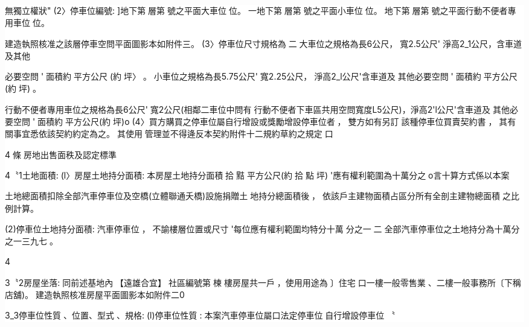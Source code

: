  

 

 

 

 

無獨立權狀"
(2〉停車位編號:
]地下第 層第 號之平面大車位 位。
一地下第 層第 號之平面小車位 位。
地下第 層第 號之平面行動不便者專用車位 位。

 

 

 

建造執照核准之該層停車空問平面圖影本如附件三。
(3〉停車位尺寸規格為 二
大車位之規格為長6公尺， 寬2.5公尺' 淨高2_1公尺，含車道及其他

必要空問 ' 面積約 平方公尺 (約 坪〉 。
小車位之規格為長5.75公尺' 寬2.25公尺， 淨高2_l公尺'含車道及
其他必要空問 ' 面積約 平方公尺 (約 坪) 。

行動不便者專用車位之規格為長6公尺' 寬2公尺(相鄰二車位中問有
行動不便者下車區共用空問寬度L5公尺)，淨高2'l公尺'含車道及
其他必要空問 ' 面積約 平方公尺(約 坪)o
(4〉買方購買之停車位屬自行增設或獎勵增設停車位者 ， 雙方如有另訂
該種停車位買賣契約書 ， 其有關事宜悉依該契約約定為之。 其使用
管理並不得逄反本契約附件十二規約草約之規定 口

4 條 房地出售面秩及認定標準

4〝1土地面積:
(l〉房屋土地持分面積:
本房屋土地持分面積 拾 黠 平方公尺(約 拾 點
坪) '應有權利範圍為十萬分之 o言十算方式係以本案

土地總面積扣除全部汽車停車位及空橋(立體聯通夭橋)設施捐贈土
地持分總面積後 ， 依該戶主建物面積占區分所有全剖主建物總面積
之比例計算。

(2)停車位土地持分面積:
汽車停車位 ， 不諭樓層位置或尺寸 '每位應有權利範圍均特分十萬
分之一 二 全部汽車停車位之土地持分為十萬分之一三九七 。

4

 

3〝2房屋坐落:
同前述基地內 【遠雄合宜】 社區編號第 楝 樓房屋共一戶
，使用用途為 〕住宅 口一樓一般零售業 、二樓一般事務所〔下稱店舖)。
建造執照核准房屋平面圖影本如附件二0

3_3停車位性質 、位置、型式 、規格:
(l)停車位性質 : 本案汽車停車位屬口法定停車位 自行增設停車位 〝
